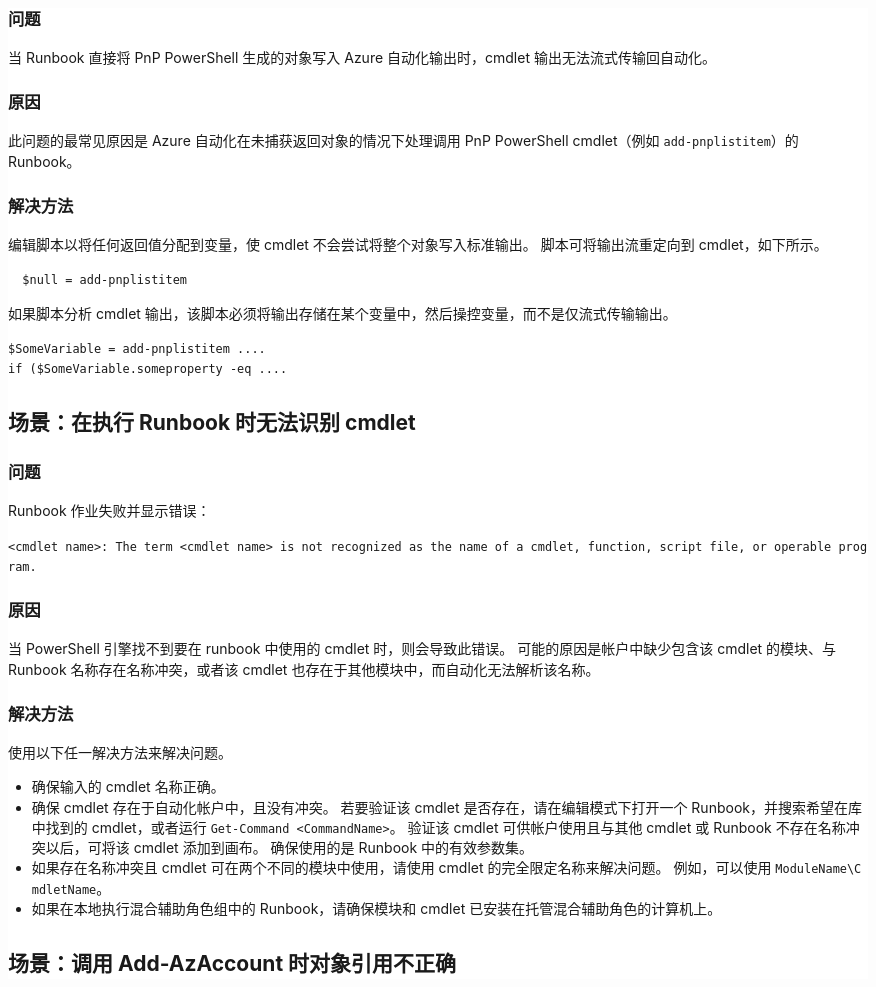 ### <a name="issue"></a>问题

当 Runbook 直接将 PnP PowerShell 生成的对象写入 Azure 自动化输出时，cmdlet 输出无法流式传输回自动化。

### <a name="cause"></a>原因

此问题的最常见原因是 Azure 自动化在未捕获返回对象的情况下处理调用 PnP PowerShell cmdlet（例如 `add-pnplistitem`）的 Runbook。

### <a name="resolution"></a>解决方法

编辑脚本以将任何返回值分配到变量，使 cmdlet 不会尝试将整个对象写入标准输出。 脚本可将输出流重定向到 cmdlet，如下所示。

```azurecli
  $null = add-pnplistitem
```

如果脚本分析 cmdlet 输出，该脚本必须将输出存储在某个变量中，然后操控变量，而不是仅流式传输输出。

```azurecli
$SomeVariable = add-pnplistitem ....
if ($SomeVariable.someproperty -eq ....
```

## <a name="scenario-cmdlet-not-recognized-when-executing-a-runbook"></a><a name="cmdlet-not-recognized"></a>场景：在执行 Runbook 时无法识别 cmdlet

### <a name="issue"></a>问题

Runbook 作业失败并显示错误：

```error
<cmdlet name>: The term <cmdlet name> is not recognized as the name of a cmdlet, function, script file, or operable program.
```

### <a name="cause"></a>原因

当 PowerShell 引擎找不到要在 runbook 中使用的 cmdlet 时，则会导致此错误。 可能的原因是帐户中缺少包含该 cmdlet 的模块、与 Runbook 名称存在名称冲突，或者该 cmdlet 也存在于其他模块中，而自动化无法解析该名称。

### <a name="resolution"></a>解决方法

使用以下任一解决方法来解决问题。

* 确保输入的 cmdlet 名称正确。
* 确保 cmdlet 存在于自动化帐户中，且没有冲突。 若要验证该 cmdlet 是否存在，请在编辑模式下打开一个 Runbook，并搜索希望在库中找到的 cmdlet，或者运行 `Get-Command <CommandName>`。 验证该 cmdlet 可供帐户使用且与其他 cmdlet 或 Runbook 不存在名称冲突以后，可将该 cmdlet 添加到画布。 确保使用的是 Runbook 中的有效参数集。
* 如果存在名称冲突且 cmdlet 可在两个不同的模块中使用，请使用 cmdlet 的完全限定名称来解决问题。 例如，可以使用 `ModuleName\CmdletName`。
* 如果在本地执行混合辅助角色组中的 Runbook，请确保模块和 cmdlet 已安装在托管混合辅助角色的计算机上。

## <a name="scenario-incorrect-object-reference-on-call-to-add-azaccount"></a><a name="object-reference-not-set"></a>场景：调用 Add-AzAccount 时对象引用不正确
